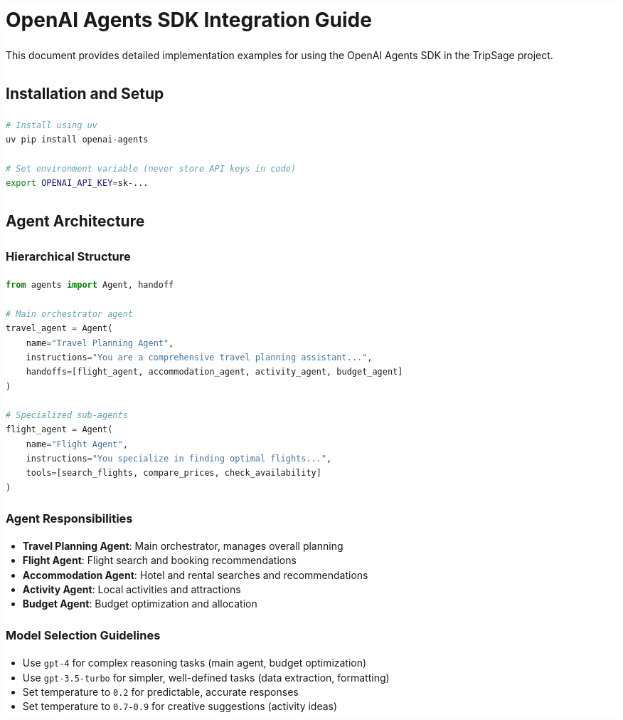 # OpenAI Agents SDK Integration Guide

This document provides detailed implementation examples for using the OpenAI Agents SDK in the TripSage project.

## Installation and Setup

```bash
# Install using uv
uv pip install openai-agents

# Set environment variable (never store API keys in code)
export OPENAI_API_KEY=sk-...
```

## Agent Architecture

### Hierarchical Structure

```python
from agents import Agent, handoff

# Main orchestrator agent
travel_agent = Agent(
    name="Travel Planning Agent",
    instructions="You are a comprehensive travel planning assistant...",
    handoffs=[flight_agent, accommodation_agent, activity_agent, budget_agent]
)

# Specialized sub-agents
flight_agent = Agent(
    name="Flight Agent",
    instructions="You specialize in finding optimal flights...",
    tools=[search_flights, compare_prices, check_availability]
)
```

### Agent Responsibilities

- **Travel Planning Agent**: Main orchestrator, manages overall planning
- **Flight Agent**: Flight search and booking recommendations
- **Accommodation Agent**: Hotel and rental searches and recommendations
- **Activity Agent**: Local activities and attractions
- **Budget Agent**: Budget optimization and allocation

### Model Selection Guidelines

- Use `gpt-4` for complex reasoning tasks (main agent, budget optimization)
- Use `gpt-3.5-turbo` for simpler, well-defined tasks (data extraction, formatting)
- Set temperature to `0.2` for predictable, accurate responses
- Set temperature to `0.7-0.9` for creative suggestions (activity ideas)
